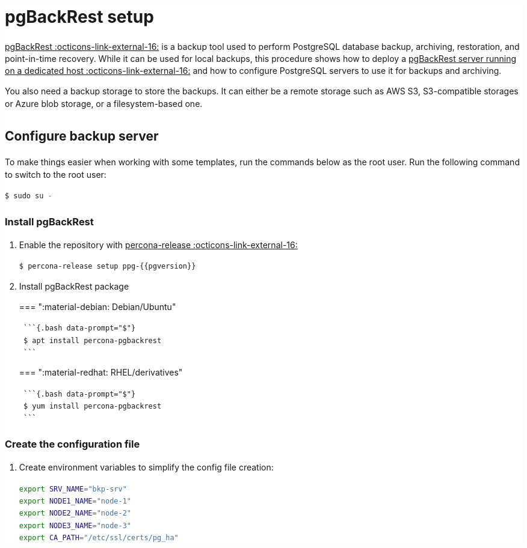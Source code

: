 # pgBackRest setup

[pgBackRest :octicons-link-external-16:](https://pgbackrest.org/) is a backup tool used to perform PostgreSQL database backup, archiving, restoration, and point-in-time recovery. While it can be used for local backups, this procedure shows how to deploy a [pgBackRest server running on a dedicated host :octicons-link-external-16:](https://pgbackrest.org/user-guide-rhel.html#repo-host) and how to configure PostgreSQL servers to use it for backups and archiving.

You also need a backup storage to store the backups. It can either be a remote storage such as AWS S3, S3-compatible storages or Azure blob storage, or a filesystem-based one. 

## Configure backup server

To make things easier when working with some templates, run the commands below  as the root user. Run the following command to switch to the root user:
    
```{.bash data-prompt="$"}
$ sudo su -
```

### Install pgBackRest

1. Enable the repository with [percona-release :octicons-link-external-16:](https://www.percona.com/doc/percona-repo-config/index.html)

    ```{.bash data-prompt="$"}
    $ percona-release setup ppg-{{pgversion}}       
    ```

2. Install pgBackRest package

    === ":material-debian: Debian/Ubuntu"

        ```{.bash data-prompt="$"}
        $ apt install percona-pgbackrest
        ```

    === ":material-redhat: RHEL/derivatives"

        ```{.bash data-prompt="$"}
        $ yum install percona-pgbackrest
        ```

### Create the configuration file

1. Create environment variables to simplify the config file creation:

    ```{.bash data-prompt="$"}
    export SRV_NAME="bkp-srv"
    export NODE1_NAME="node-1"
    export NODE2_NAME="node-2"
    export NODE3_NAME="node-3"
    export CA_PATH="/etc/ssl/certs/pg_ha"
    ```
